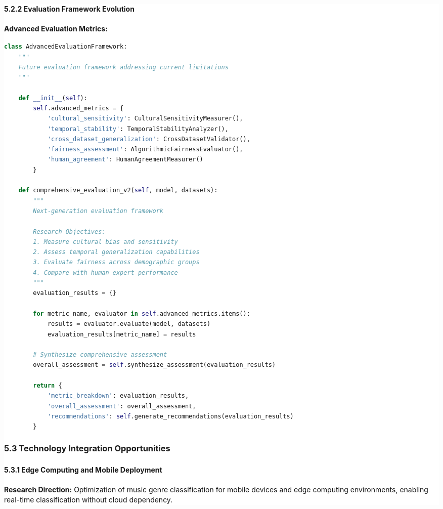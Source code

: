 #### 5.2.2 Evaluation Framework Evolution

**Advanced Evaluation Metrics:**
```python
class AdvancedEvaluationFramework:
    """
    Future evaluation framework addressing current limitations
    """
    
    def __init__(self):
        self.advanced_metrics = {
            'cultural_sensitivity': CulturalSensitivityMeasurer(),
            'temporal_stability': TemporalStabilityAnalyzer(),
            'cross_dataset_generalization': CrossDatasetValidator(),
            'fairness_assessment': AlgorithmicFairnessEvaluator(),
            'human_agreement': HumanAgreementMeasurer()
        }
    
    def comprehensive_evaluation_v2(self, model, datasets):
        """
        Next-generation evaluation framework
        
        Research Objectives:
        1. Measure cultural bias and sensitivity
        2. Assess temporal generalization capabilities
        3. Evaluate fairness across demographic groups
        4. Compare with human expert performance
        """
        evaluation_results = {}
        
        for metric_name, evaluator in self.advanced_metrics.items():
            results = evaluator.evaluate(model, datasets)
            evaluation_results[metric_name] = results
        
        # Synthesize comprehensive assessment
        overall_assessment = self.synthesize_assessment(evaluation_results)
        
        return {
            'metric_breakdown': evaluation_results,
            'overall_assessment': overall_assessment,
            'recommendations': self.generate_recommendations(evaluation_results)
        }
```

### 5.3 Technology Integration Opportunities

#### 5.3.1 Edge Computing and Mobile Deployment

**Research Direction:**
Optimization of music genre classification for mobile devices and edge computing environments, enabling real-time classification without cloud dependency.
